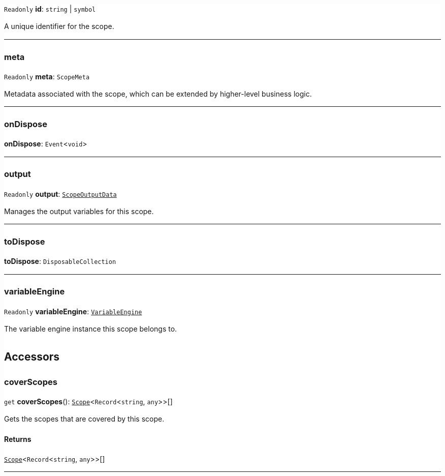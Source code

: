 `Readonly` **id**: `string` | `symbol`

A unique identifier for the scope.

***

### meta

`Readonly` **meta**: `ScopeMeta`

Metadata associated with the scope, which can be extended by higher-level business logic.

***

### onDispose

**onDispose**: `Event`<`void`>

***

### output

`Readonly` **output**: [`ScopeOutputData`](/auto-docs/variable-plugin/classes/ScopeOutputData.md)

Manages the output variables for this scope.

***

### toDispose

**toDispose**: `DisposableCollection`

***

### variableEngine

`Readonly` **variableEngine**: [`VariableEngine`](/auto-docs/variable-plugin/classes/VariableEngine.md)

The variable engine instance this scope belongs to.

## Accessors

### coverScopes

`get` **coverScopes**(): [`Scope`](/auto-docs/variable-plugin/classes/Scope.md)<`Record`<`string`, `any`>>\[]

Gets the scopes that are covered by this scope.

#### Returns

[`Scope`](/auto-docs/variable-plugin/classes/Scope.md)<`Record`<`string`, `any`>>\[]

***
